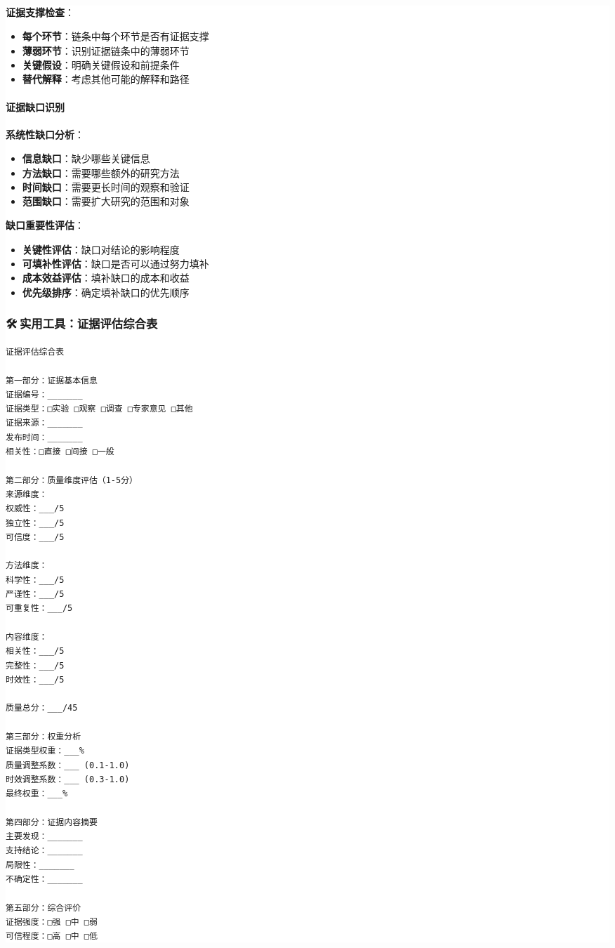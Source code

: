 **证据支撑检查**：
- **每个环节**：链条中每个环节是否有证据支撑
- **薄弱环节**：识别证据链条中的薄弱环节
- **关键假设**：明确关键假设和前提条件
- **替代解释**：考虑其他可能的解释和路径

#### **证据缺口识别**

**系统性缺口分析**：
- **信息缺口**：缺少哪些关键信息
- **方法缺口**：需要哪些额外的研究方法
- **时间缺口**：需要更长时间的观察和验证
- **范围缺口**：需要扩大研究的范围和对象

**缺口重要性评估**：
- **关键性评估**：缺口对结论的影响程度
- **可填补性评估**：缺口是否可以通过努力填补
- **成本效益评估**：填补缺口的成本和收益
- **优先级排序**：确定填补缺口的优先顺序

### 🛠️ 实用工具：证据评估综合表

```
证据评估综合表

第一部分：证据基本信息
证据编号：_______
证据类型：□实验 □观察 □调查 □专家意见 □其他
证据来源：_______
发布时间：_______
相关性：□直接 □间接 □一般

第二部分：质量维度评估（1-5分）
来源维度：
权威性：___/5
独立性：___/5
可信度：___/5

方法维度：
科学性：___/5
严谨性：___/5
可重复性：___/5

内容维度：
相关性：___/5
完整性：___/5
时效性：___/5

质量总分：___/45

第三部分：权重分析
证据类型权重：___%
质量调整系数：___ (0.1-1.0)
时效调整系数：___ (0.3-1.0)
最终权重：___%

第四部分：证据内容摘要
主要发现：_______
支持结论：_______
局限性：_______
不确定性：_______

第五部分：综合评价
证据强度：□强 □中 □弱
可信程度：□高 □中 □低
```
